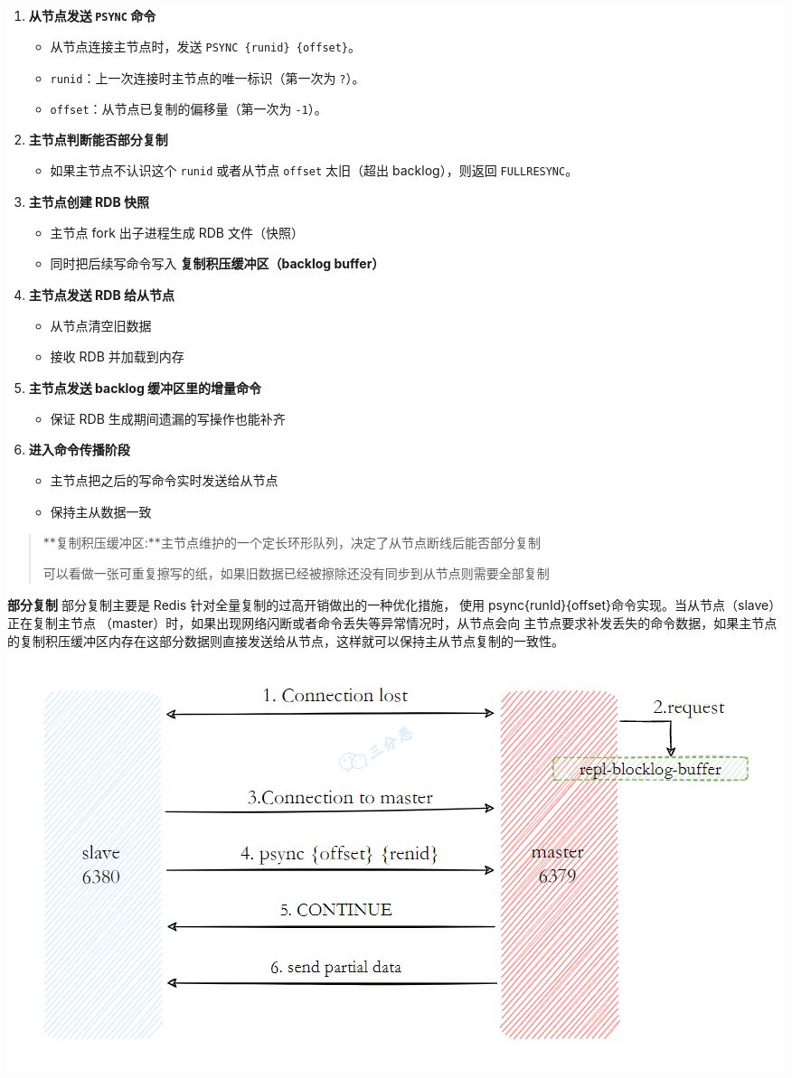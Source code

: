 1. **从节点发送 `PSYNC` 命令**

   - 从节点连接主节点时，发送 `PSYNC {runid} {offset}`。

   - `runid`：上一次连接时主节点的唯一标识（第一次为 `?`）。

   - `offset`：从节点已复制的偏移量（第一次为 `-1`）。

2. **主节点判断能否部分复制**
   - 如果主节点不认识这个 `runid` 或者从节点 `offset` 太旧（超出 backlog），则返回 `FULLRESYNC`。

3. **主节点创建 RDB 快照**

   - 主节点 fork 出子进程生成 RDB 文件（快照）

   - 同时把后续写命令写入 **复制积压缓冲区（backlog buffer）**

4. **主节点发送 RDB 给从节点**

   - 从节点清空旧数据

   - 接收 RDB 并加载到内存

5. **主节点发送 backlog 缓冲区里的增量命令**
   - 保证 RDB 生成期间遗漏的写操作也能补齐

6. **进入命令传播阶段**

   - 主节点把之后的写命令实时发送给从节点

   - 保持主从数据一致

> **复制积压缓冲区:**主节点维护的一个定长环形队列，决定了从节点断线后能否部分复制
>
> 可以看做一张可重复擦写的纸，如果旧数据已经被擦除还没有同步到从节点则需要全部复制

**部分复制**
部分复制主要是 Redis 针对全量复制的过高开销做出的一种优化措施， 使用 psync{runId}{offset}命令实现。当从节点（slave）正在复制主节点 （master）时，如果出现网络闪断或者命令丢失等异常情况时，从节点会向 主节点要求补发丢失的命令数据，如果主节点的复制积压缓冲区内存在这部分数据则直接发送给从节点，这样就可以保持主从节点复制的一致性。

![部分复制](assets/redis-87600c72-cc6a-4656-81b2-e71864c97f23.png)
